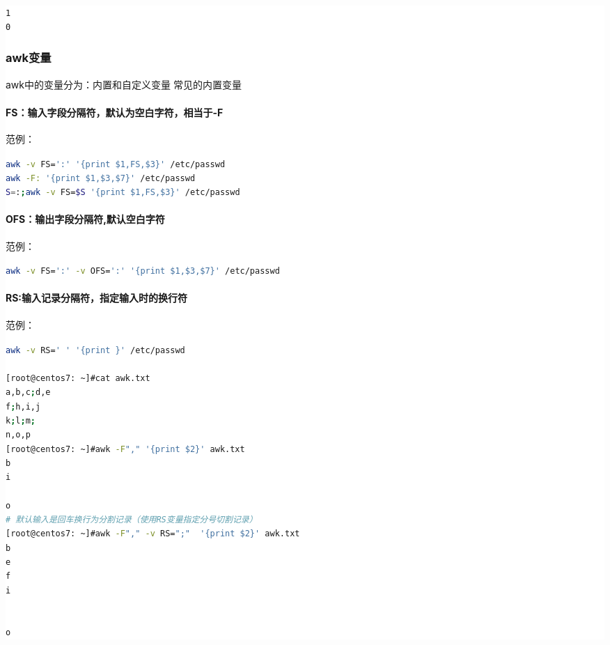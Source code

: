 ```bash
1
0
```

### awk变量

awk中的变量分为：内置和自定义变量
常见的内置变量

#### FS：输入字段分隔符，默认为空白字符，相当于-F

范例：

```bash
awk -v FS=':' '{print $1,FS,$3}' /etc/passwd
awk -F: '{print $1,$3,$7}' /etc/passwd
S=:;awk -v FS=$S '{print $1,FS,$3}' /etc/passwd
```

#### OFS：输出字段分隔符,默认空白字符

范例：

```bash
awk -v FS=':' -v OFS=':' '{print $1,$3,$7}' /etc/passwd
```

#### RS:输入记录分隔符，指定输入时的换行符

范例：

```bash
awk -v RS=' ' '{print }' /etc/passwd

[root@centos7: ~]#cat awk.txt 
a,b,c;d,e
f;h,i,j
k;l;m;
n,o,p
[root@centos7: ~]#awk -F"," '{print $2}' awk.txt 
b
i

o
# 默认输入是回车换行为分割记录（使用RS变量指定分号切割记录）
[root@centos7: ~]#awk -F"," -v RS=";"  '{print $2}' awk.txt 
b
e
f
i


o
```
